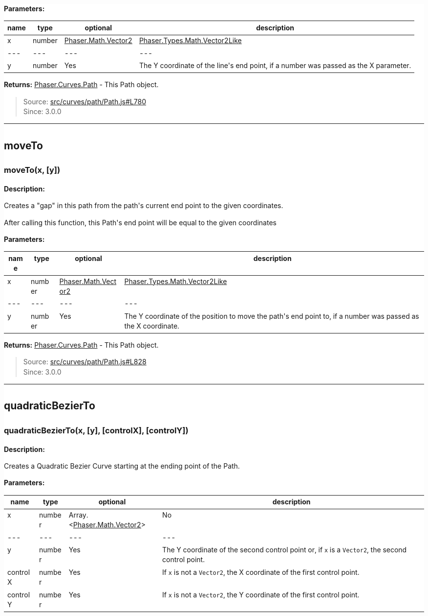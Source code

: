 **Parameters:**

| name | type | optional | description |
| --- | --- | --- | --- |
| x | number | [Phaser.Math.Vector2](math-vector2.md) | [Phaser.Types.Math.Vector2Like](../typedef/types-math.md) | No |
| --- | --- | --- | --- |
| y | number | Yes | The Y coordinate of the line's end point, if a number was passed as the X parameter. |

**Returns:** [Phaser.Curves.Path](curves-path.md) - This Path object.

> Source: [src/curves/path/Path.js#L780](https://github.com/phaserjs/phaser/blob/v3.87.0/src/curves/path/Path.js#L780)  
> Since: 3.0.0

---

## moveTo

### <instance> moveTo(x, [y])

**Description:**

Creates a "gap" in this path from the path's current end point to the given coordinates.

After calling this function, this Path's end point will be equal to the given coordinates

**Parameters:**

| name | type | optional | description |
| --- | --- | --- | --- |
| x | number | [Phaser.Math.Vector2](math-vector2.md) | [Phaser.Types.Math.Vector2Like](../typedef/types-math.md) | No |
| --- | --- | --- | --- |
| y | number | Yes | The Y coordinate of the position to move the path's end point to, if a number was passed as the X coordinate. |

**Returns:** [Phaser.Curves.Path](curves-path.md) - This Path object.

> Source: [src/curves/path/Path.js#L828](https://github.com/phaserjs/phaser/blob/v3.87.0/src/curves/path/Path.js#L828)  
> Since: 3.0.0

---

## quadraticBezierTo

### <instance> quadraticBezierTo(x, [y], [controlX], [controlY])

**Description:**

Creates a Quadratic Bezier Curve starting at the ending point of the Path.

**Parameters:**

| name | type | optional | description |
| --- | --- | --- | --- |
| x | number | Array.<[Phaser.Math.Vector2](math-vector2.md)> | No | The X coordinate of the second control point or, if it's a `Vector2`, the first control point. |
| --- | --- | --- | --- |
| y | number | Yes | The Y coordinate of the second control point or, if `x` is a `Vector2`, the second control point. |
| controlX | number | Yes | If `x` is not a `Vector2`, the X coordinate of the first control point. |
| controlY | number | Yes | If `x` is not a `Vector2`, the Y coordinate of the first control point. |
